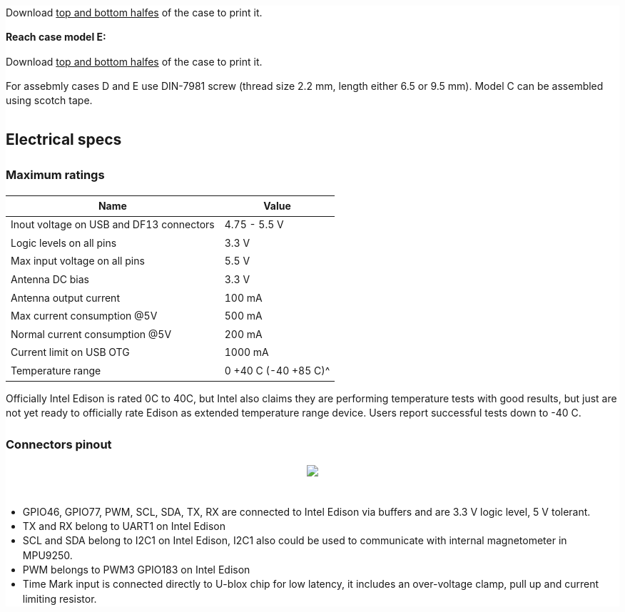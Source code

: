 <script src="https://embed.github.com/view/3d/emlid/hardware/master/Reach_cases/Reach_case_assembly_Rev_D.STL"></script>

Download [top and bottom halfes](https://github.com/emlid/hardware/tree/master/Reach_cases/Rev_D_parts) of the case to print it.

**Reach case model E:**

<script src="https://embed.github.com/view/3d/emlid/hardware/master/Reach_cases/Reach_case_assembly_Rev_E.STL"></script>

Download [top and bottom halfes](https://github.com/emlid/hardware/tree/master/Reach_cases/Rev_E_parts) of the case to print it.

For assebmly cases D and E use DIN-7981 screw (thread size 2.2 mm, length either 6.5 or 9.5 mm). Model C can be assembled using scotch tape.

## Electrical specs

### Maximum ratings

|Name                                       | Value                |
|-------------------------------------------|----------------------|
| Inout voltage on USB and DF13 connectors  | 4.75 - 5.5 V         |
| Logic levels on all pins                  | 3.3 V                |
| Max input voltage on all pins             | 5.5 V                |
| Antenna DC bias                           | 3.3 V                |
| Antenna output current                    | 100 mA               |
| Max current consumption @5V               | 500 mA               |
| Normal current consumption @5V            | 200 mA               |
| Current limit on USB OTG                  | 1000 mA              |
| Temperature range                         | 0 +40 C (-40 +85 C)^ |

Officially Intel Edison is rated 0C to 40C, but Intel also claims they are performing temperature tests with good results, but just are not yet ready to officially rate Edison as extended temperature range device. Users report successful tests down to -40 C.

### Connectors pinout
<div style="text-align: center;"><img src="../img/reach/specs/reach-connectors.png" style="width: 550px;"></div><br>

* GPIO46, GPIO77, PWM, SCL, SDA, TX, RX are connected to Intel Edison via buffers and are 3.3 V logic level, 5 V tolerant.
* TX and RX belong to UART1 on Intel Edison
* SCL and SDA belong to I2C1 on Intel Edison, I2C1 also could be used to communicate with internal magnetometer in MPU9250.
* PWM belongs to PWM3 GPIO183 on Intel Edison
* Time Mark input is connected directly to U-blox chip for low latency, it includes an over-voltage clamp, pull up and current limiting resistor.
